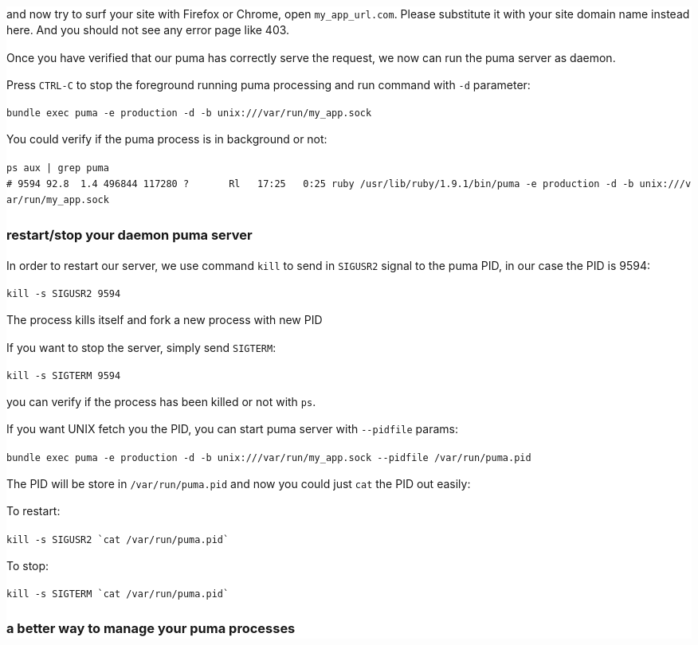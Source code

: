and now try to surf your site with Firefox or Chrome, open `my_app_url.com`. Please substitute it with your site domain name instead here. And you should not see any error page like 403.

Once you have verified that our puma has correctly serve the request, we now can run the puma server as daemon.

Press `CTRL-C` to stop the foreground running puma processing and run command with `-d` parameter:

```
bundle exec puma -e production -d -b unix:///var/run/my_app.sock
```

You could verify if the puma process is in background or not:

```
ps aux | grep puma
# 9594 92.8  1.4 496844 117280 ?       Rl   17:25   0:25 ruby /usr/lib/ruby/1.9.1/bin/puma -e production -d -b unix:///var/run/my_app.sock
```

### restart/stop your daemon puma server

In order to restart our server, we use command `kill` to send in `SIGUSR2` signal
to the puma PID, in our case the PID is 9594:

```
kill -s SIGUSR2 9594
```

The process kills itself and fork a new process with new PID

If you want to stop the server, simply send `SIGTERM`:

```
kill -s SIGTERM 9594
```

you can verify if the process has been killed or not with `ps`.

If you want UNIX fetch you the PID, you can start puma server with `--pidfile` params:

```
bundle exec puma -e production -d -b unix:///var/run/my_app.sock --pidfile /var/run/puma.pid
```

The PID will be store in `/var/run/puma.pid` and now you could just `cat` the PID out easily:

To restart:

```
kill -s SIGUSR2 `cat /var/run/puma.pid`
```

To stop:

```
kill -s SIGTERM `cat /var/run/puma.pid`
```


### a better way to manage your puma processes
